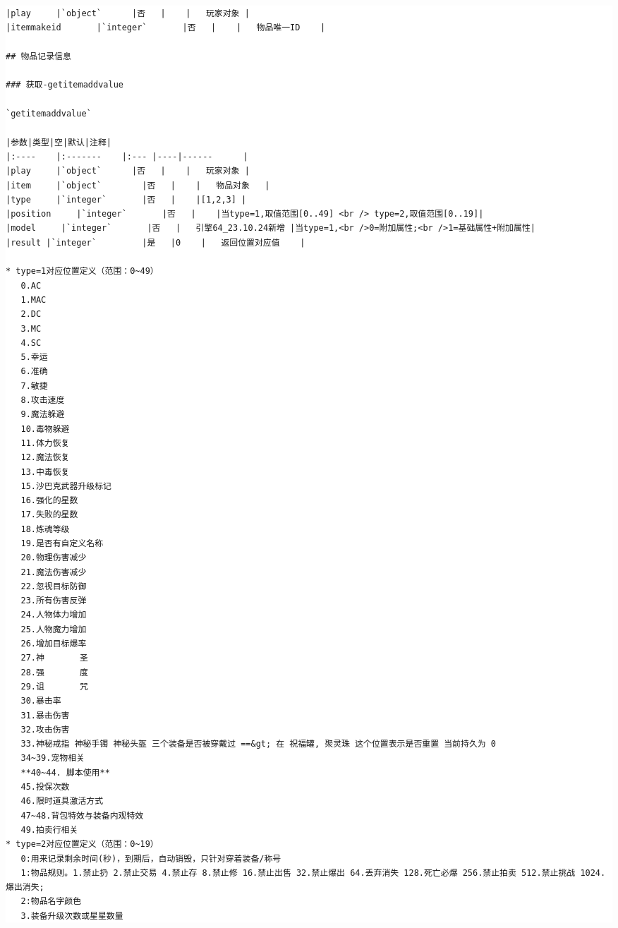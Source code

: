 ```
|play     |`object`      |否   |    |   玩家对象 |
|itemmakeid       |`integer`       |否   |    |   物品唯一ID    |

## 物品记录信息

### 获取-getitemaddvalue

`getitemaddvalue`

|参数|类型|空|默认|注释|
|:----    |:-------    |:--- |----|------      |
|play     |`object`      |否   |    |   玩家对象 |
|item     |`object`        |否   |    |   物品对象   |
|type     |`integer`       |否   |    |[1,2,3] |
|position     |`integer`       |否   |    |当type=1,取值范围[0..49] <br /> type=2,取值范围[0..19]|
|model     |`integer`       |否   |   引擎64_23.10.24新增 |当type=1,<br />0=附加属性;<br />1=基础属性+附加属性|
|result |`integer`         |是   |0    |   返回位置对应值    |

* type=1对应位置定义（范围：0~49）
   0.AC
   1.MAC
   2.DC
   3.MC
   4.SC
   5.幸运
   6.准确
   7.敏捷
   8.攻击速度
   9.魔法躲避
   10.毒物躲避
   11.体力恢复
   12.魔法恢复
   13.中毒恢复
   15.沙巴克武器升级标记
   16.强化的星数 
   17.失败的星数
   18.炼魂等级
   19.是否有自定义名称
   20.物理伤害减少
   21.魔法伤害减少
   22.忽视目标防御
   23.所有伤害反弹
   24.人物体力增加
   25.人物魔力增加
   26.增加目标爆率
   27.神       圣
   28.强       度
   29.诅       咒
   30.暴击率
   31.暴击伤害
   32.攻击伤害
   33.神秘戒指 神秘手镯 神秘头盔 三个装备是否被穿戴过 ==&gt; 在 祝福罐, 聚灵珠 这个位置表示是否重置 当前持久为 0
   34~39.宠物相关
   **40~44. 脚本使用**
   45.投保次数
   46.限时道具激活方式
   47~48.背包特效与装备内观特效
   49.拍卖行相关
* type=2对应位置定义（范围：0~19）
   0:用来记录剩余时间(秒)，到期后，自动销毁，只针对穿着装备/称号
   1:物品规则。1.禁止扔 2.禁止交易 4.禁止存 8.禁止修 16.禁止出售 32.禁止爆出 64.丢弃消失 128.死亡必爆 256.禁止拍卖 512.禁止挑战 1024.爆出消失;
   2:物品名字颜色
   3.装备升级次数或星星数量
```